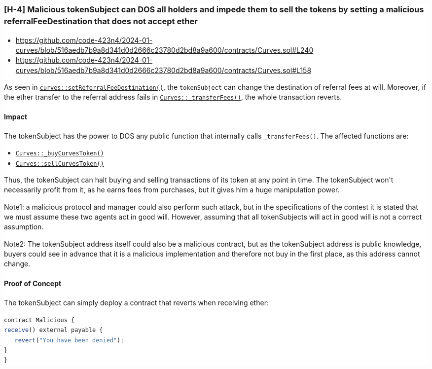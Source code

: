 ### [H-4] Malicious tokenSubject can DOS all holders and impede them to sell the tokens by setting a malicious referralFeeDestination that does not accept ether

- https://github.com/code-423n4/2024-01-curves/blob/516aedb7b9a8d341d0d2666c23780d2bd8a9a600/contracts/Curves.sol#L240
- https://github.com/code-423n4/2024-01-curves/blob/516aedb7b9a8d341d0d2666c23780d2bd8a9a600/contracts/Curves.sol#L158

As seen
in [`curves::setReferralFeeDestination()`](https://github.com/code-423n4/2024-01-curves/blob/516aedb7b9a8d341d0d2666c23780d2bd8a9a600/contracts/Curves.sol#L158),
the `tokenSubject` can change the destination of referral fees at will. Moreover, if the ether transfer to the referral
address fails
in [`Curves::_transferFees()`](https://github.com/code-423n4/2024-01-curves/blob/516aedb7b9a8d341d0d2666c23780d2bd8a9a600/contracts/Curves.sol#L243),
the whole transaction reverts.

#### Impact

The tokenSubject has the power to DOS any public function that internally calls `_transferFees()`. The affected
functions are:

- [`Curves::_buyCurvesToken()`](https://github.com/code-423n4/2024-01-curves/blob/516aedb7b9a8d341d0d2666c23780d2bd8a9a600/contracts/Curves.sol#L274)
- [`Curves::sellCurvesToken()`](https://github.com/code-423n4/2024-01-curves/blob/516aedb7b9a8d341d0d2666c23780d2bd8a9a600/contracts/Curves.sol#L292)

Thus, the tokenSubject can halt buying and selling transactions of its token at any point in time. The tokenSubject
won't necessarily profit from it, as he earns fees from purchases, but it gives him a huge manipulation power.

Note1: a malicious protocol and manager could also perform such attack, but in the specifications of the contest it is
stated that we must assume these two agents act in good will. However, assuming that all tokenSubjects will act in good
will is not a correct assumption.

Note2: The tokenSubject address itself could also be a malicious contract, but as the tokenSubject address is public
knowledge, buyers could see in advance that it is a malicious implementation and therefore not buy in the first place,
as this address cannot change.

#### Proof of Concept

The tokenSubject can simply deploy a contract that reverts when receiving ether:

```javascript
contract Malicious {
receive() external payable {
   revert("You have been denied");
}
}
```
